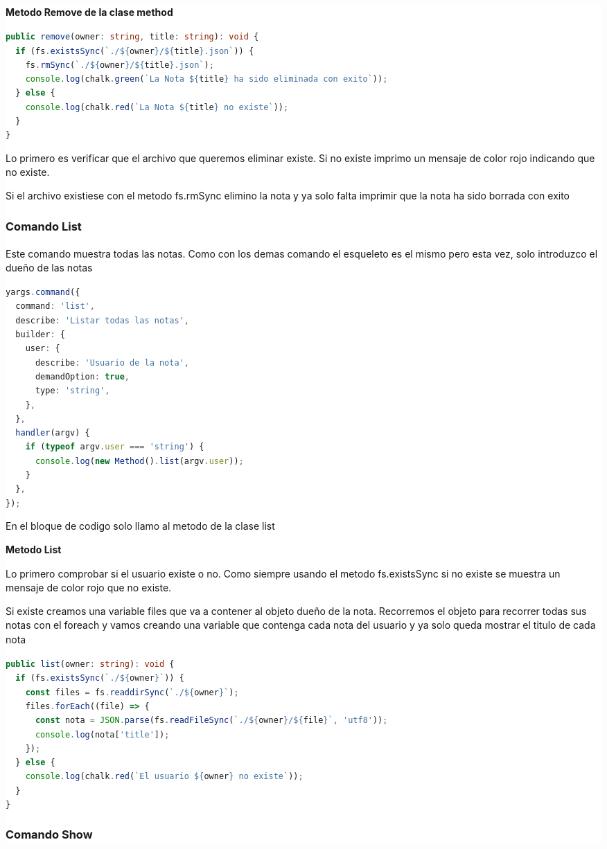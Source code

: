 __Metodo Remove de la clase method__
``` typescript
public remove(owner: string, title: string): void {
  if (fs.existsSync(`./${owner}/${title}.json`)) {
    fs.rmSync(`./${owner}/${title}.json`);
    console.log(chalk.green(`La Nota ${title} ha sido eliminada con exito`));
  } else {
    console.log(chalk.red(`La Nota ${title} no existe`));
  }
}
```
Lo primero es verificar que el archivo que queremos eliminar existe. Si no existe imprimo un mensaje de color rojo indicando que no existe. 

Si el archivo existiese con el metodo fs.rmSync elimino la nota y ya solo falta imprimir que la nota ha sido borrada con exito

### Comando List

Este comando muestra todas las notas. Como con los demas comando el esqueleto es el mismo pero esta vez, solo introduzco el dueño de las notas
``` typescript
yargs.command({
  command: 'list',
  describe: 'Listar todas las notas',
  builder: {
    user: {
      describe: 'Usuario de la nota',
      demandOption: true,
      type: 'string',
    },
  },
  handler(argv) {
    if (typeof argv.user === 'string') {
      console.log(new Method().list(argv.user));
    }
  },
});
```
En el bloque de codigo solo llamo al metodo de la clase list

__Metodo List__

Lo primero comprobar si el usuario existe o no. Como siempre usando el metodo fs.existsSync
si no existe se muestra un mensaje de color rojo que no existe.

Si existe creamos una variable files que va a contener al objeto dueño de la nota. Recorremos el objeto para recorrer todas sus notas con el foreach y vamos creando una variable que contenga cada nota del usuario y ya solo queda mostrar el titulo de cada nota
``` typescript 
public list(owner: string): void {
  if (fs.existsSync(`./${owner}`)) {
    const files = fs.readdirSync(`./${owner}`);
    files.forEach((file) => {
      const nota = JSON.parse(fs.readFileSync(`./${owner}/${file}`, 'utf8'));
      console.log(nota['title']);
    });
  } else {
    console.log(chalk.red(`El usuario ${owner} no existe`));
  }
}
``` 
### Comando Show
